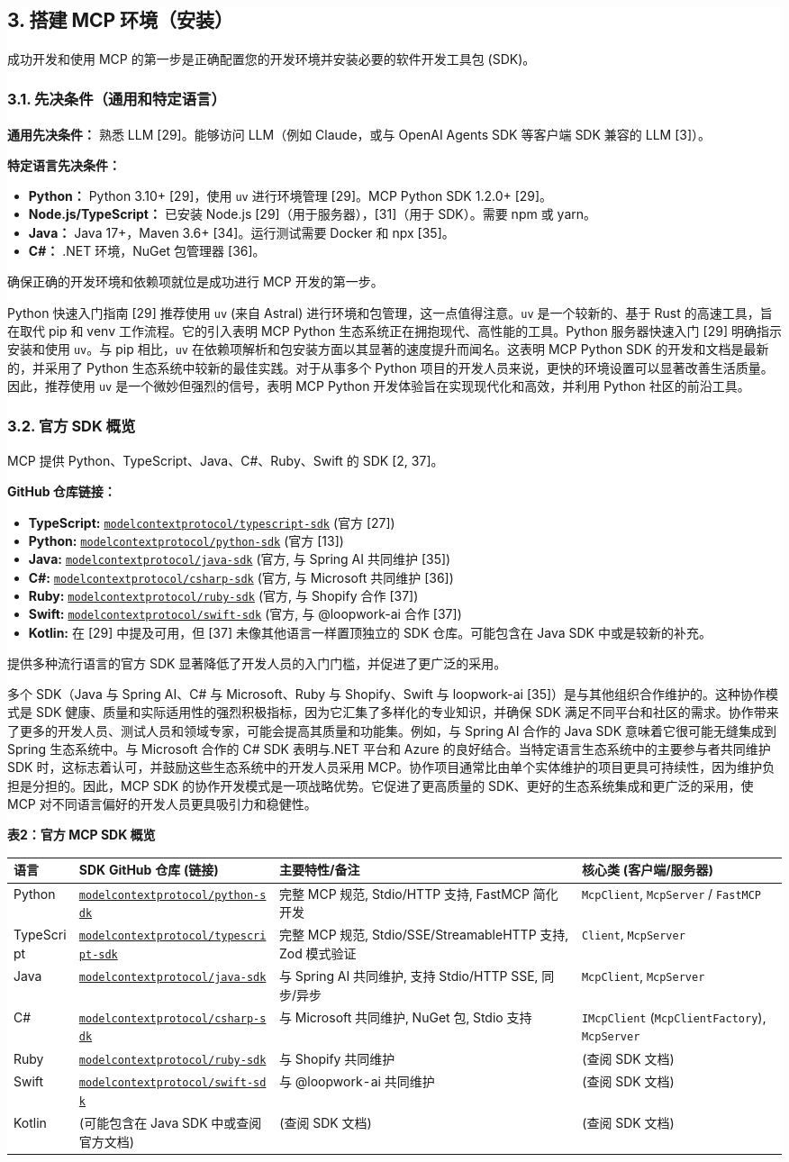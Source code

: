 ## 3. 搭建 MCP 环境（安装）

成功开发和使用 MCP 的第一步是正确配置您的开发环境并安装必要的软件开发工具包 (SDK)。

### 3.1. 先决条件（通用和特定语言）

**通用先决条件：** 熟悉 LLM [29]。能够访问 LLM（例如 Claude，或与 OpenAI Agents SDK 等客户端 SDK 兼容的 LLM [3]）。

**特定语言先决条件：**

*   **Python：** Python 3.10+ [29]，使用 `uv` 进行环境管理 [29]。MCP Python SDK 1.2.0+ [29]。
*   **Node.js/TypeScript：** 已安装 Node.js [29]（用于服务器），[31]（用于 SDK）。需要 npm 或 yarn。
*   **Java：** Java 17+，Maven 3.6+ [34]。运行测试需要 Docker 和 npx [35]。
*   **C#：** .NET 环境，NuGet 包管理器 [36]。

确保正确的开发环境和依赖项就位是成功进行 MCP 开发的第一步。

Python 快速入门指南 [29] 推荐使用 `uv` (来自 Astral) 进行环境和包管理，这一点值得注意。`uv` 是一个较新的、基于 Rust 的高速工具，旨在取代 pip 和 venv 工作流程。它的引入表明 MCP Python 生态系统正在拥抱现代、高性能的工具。Python 服务器快速入门 [29] 明确指示安装和使用 `uv`。与 pip 相比，`uv` 在依赖项解析和包安装方面以其显著的速度提升而闻名。这表明 MCP Python SDK 的开发和文档是最新的，并采用了 Python 生态系统中较新的最佳实践。对于从事多个 Python 项目的开发人员来说，更快的环境设置可以显著改善生活质量。因此，推荐使用 `uv` 是一个微妙但强烈的信号，表明 MCP Python 开发体验旨在实现现代化和高效，并利用 Python 社区的前沿工具。

### 3.2. 官方 SDK 概览

MCP 提供 Python、TypeScript、Java、C#、Ruby、Swift 的 SDK [2, 37]。

**GitHub 仓库链接：**

*   **TypeScript:** [`modelcontextprotocol/typescript-sdk`](https://github.com/modelcontextprotocol/typescript-sdk) (官方 [27])
*   **Python:** [`modelcontextprotocol/python-sdk`](https://github.com/modelcontextprotocol/python-sdk) (官方 [13])
*   **Java:** [`modelcontextprotocol/java-sdk`](https://github.com/modelcontextprotocol/java-sdk) (官方, 与 Spring AI 共同维护 [35])
*   **C#:** [`modelcontextprotocol/csharp-sdk`](https://github.com/modelcontextprotocol/csharp-sdk) (官方, 与 Microsoft 共同维护 [36])
*   **Ruby:** [`modelcontextprotocol/ruby-sdk`](https://github.com/modelcontextprotocol/ruby-sdk) (官方, 与 Shopify 合作 [37])
*   **Swift:** [`modelcontextprotocol/swift-sdk`](https://github.com/modelcontextprotocol/swift-sdk) (官方, 与 @loopwork-ai 合作 [37])
*   **Kotlin:** 在 [29] 中提及可用，但 [37] 未像其他语言一样置顶独立的 SDK 仓库。可能包含在 Java SDK 中或是较新的补充。

提供多种流行语言的官方 SDK 显著降低了开发人员的入门门槛，并促进了更广泛的采用。

多个 SDK（Java 与 Spring AI、C# 与 Microsoft、Ruby 与 Shopify、Swift 与 loopwork-ai [35]）是与其他组织合作维护的。这种协作模式是 SDK 健康、质量和实际适用性的强烈积极指标，因为它汇集了多样化的专业知识，并确保 SDK 满足不同平台和社区的需求。协作带来了更多的开发人员、测试人员和领域专家，可能会提高其质量和功能集。例如，与 Spring AI 合作的 Java SDK 意味着它很可能无缝集成到 Spring 生态系统中。与 Microsoft 合作的 C# SDK 表明与.NET 平台和 Azure 的良好结合。当特定语言生态系统中的主要参与者共同维护 SDK 时，这标志着认可，并鼓励这些生态系统中的开发人员采用 MCP。协作项目通常比由单个实体维护的项目更具可持续性，因为维护负担是分担的。因此，MCP SDK 的协作开发模式是一项战略优势。它促进了更高质量的 SDK、更好的生态系统集成和更广泛的采用，使 MCP 对不同语言偏好的开发人员更具吸引力和稳健性。

**表2：官方 MCP SDK 概览**

| 语言      | SDK GitHub 仓库 (链接)                                        | 主要特性/备注                                            | 核心类 (客户端/服务器)                         |
| :-------- | :-------------------------------------------------------------- | :------------------------------------------------------- | :--------------------------------------------- |
| Python    | [`modelcontextprotocol/python-sdk`](https://github.com/modelcontextprotocol/python-sdk) | 完整 MCP 规范, Stdio/HTTP 支持, FastMCP 简化开发       | `McpClient`, `McpServer` / `FastMCP`           |
| TypeScript | [`modelcontextprotocol/typescript-sdk`](https://github.com/modelcontextprotocol/typescript-sdk) | 完整 MCP 规范, Stdio/SSE/StreamableHTTP 支持, Zod 模式验证 | `Client`, `McpServer`                            |
| Java      | [`modelcontextprotocol/java-sdk`](https://github.com/modelcontextprotocol/java-sdk) | 与 Spring AI 共同维护, 支持 Stdio/HTTP SSE, 同步/异步  | `McpClient`, `McpServer`                         |
| C#        | [`modelcontextprotocol/csharp-sdk`](https://github.com/modelcontextprotocol/csharp-sdk) | 与 Microsoft 共同维护, NuGet 包, Stdio 支持            | `IMcpClient` (`McpClientFactory`), `McpServer` |
| Ruby      | [`modelcontextprotocol/ruby-sdk`](https://github.com/modelcontextprotocol/ruby-sdk) | 与 Shopify 共同维护                                    | (查阅 SDK 文档)                                |
| Swift     | [`modelcontextprotocol/swift-sdk`](https://github.com/modelcontextprotocol/swift-sdk) | 与 @loopwork-ai 共同维护                               | (查阅 SDK 文档)                                |
| Kotlin    | (可能包含在 Java SDK 中或查阅官方文档)                            | (查阅 SDK 文档)                                        | (查阅 SDK 文档)                                |
